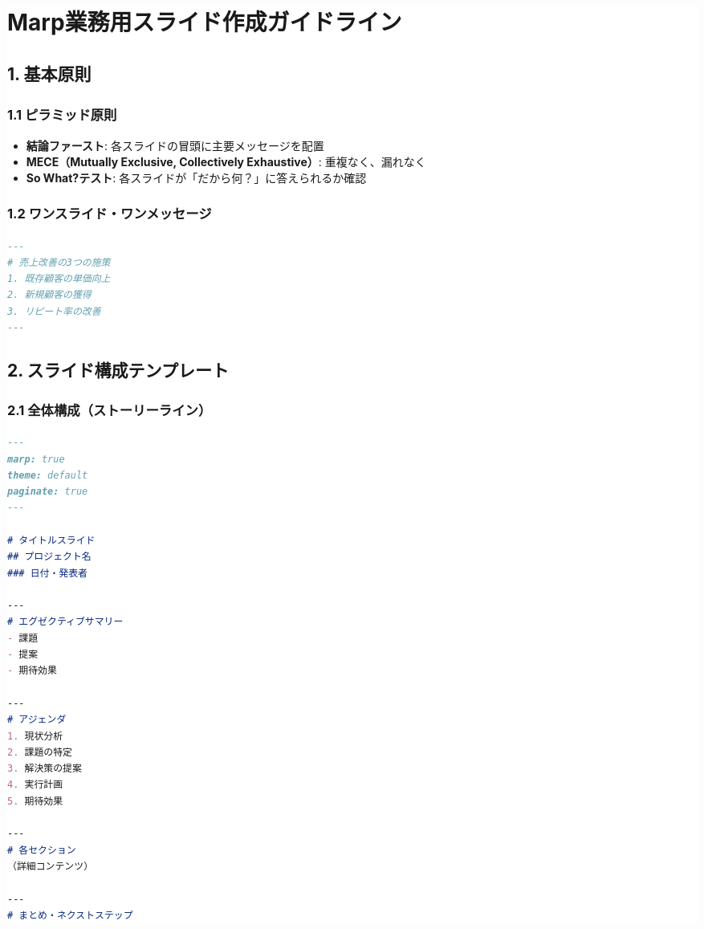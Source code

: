 # Marp業務用スライド作成ガイドライン

## 1. 基本原則

### 1.1 ピラミッド原則
- **結論ファースト**: 各スライドの冒頭に主要メッセージを配置
- **MECE（Mutually Exclusive, Collectively Exhaustive）**: 重複なく、漏れなく
- **So What?テスト**: 各スライドが「だから何？」に答えられるか確認

### 1.2 ワンスライド・ワンメッセージ
```markdown
---
# 売上改善の3つの施策
1. 既存顧客の単価向上
2. 新規顧客の獲得
3. リピート率の改善
---
```

## 2. スライド構成テンプレート

### 2.1 全体構成（ストーリーライン）
```markdown
---
marp: true
theme: default
paginate: true
---

# タイトルスライド
## プロジェクト名
### 日付・発表者

---
# エグゼクティブサマリー
- 課題
- 提案
- 期待効果

---
# アジェンダ
1. 現状分析
2. 課題の特定
3. 解決策の提案
4. 実行計画
5. 期待効果

---
# 各セクション
（詳細コンテンツ）

---
# まとめ・ネクストステップ
```
